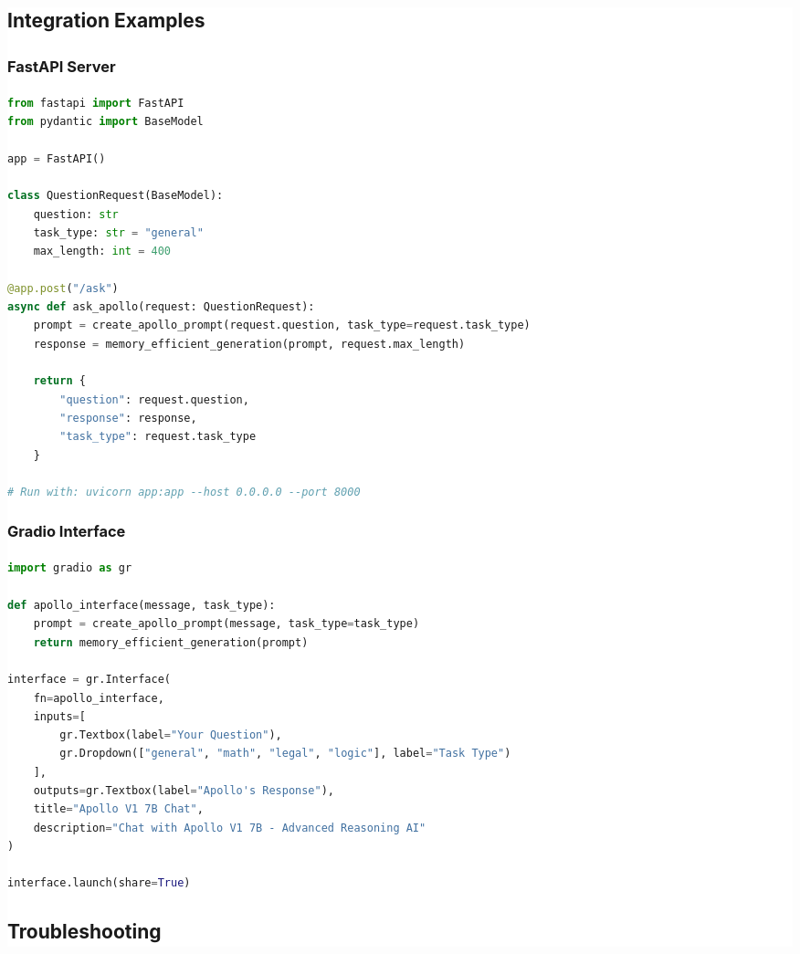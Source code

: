 ## Integration Examples

### FastAPI Server
```python
from fastapi import FastAPI
from pydantic import BaseModel

app = FastAPI()

class QuestionRequest(BaseModel):
    question: str
    task_type: str = "general"
    max_length: int = 400

@app.post("/ask")
async def ask_apollo(request: QuestionRequest):
    prompt = create_apollo_prompt(request.question, task_type=request.task_type)
    response = memory_efficient_generation(prompt, request.max_length)
    
    return {
        "question": request.question,
        "response": response,
        "task_type": request.task_type
    }

# Run with: uvicorn app:app --host 0.0.0.0 --port 8000
```

### Gradio Interface
```python
import gradio as gr

def apollo_interface(message, task_type):
    prompt = create_apollo_prompt(message, task_type=task_type)
    return memory_efficient_generation(prompt)

interface = gr.Interface(
    fn=apollo_interface,
    inputs=[
        gr.Textbox(label="Your Question"),
        gr.Dropdown(["general", "math", "legal", "logic"], label="Task Type")
    ],
    outputs=gr.Textbox(label="Apollo's Response"),
    title="Apollo V1 7B Chat",
    description="Chat with Apollo V1 7B - Advanced Reasoning AI"
)

interface.launch(share=True)
```

## Troubleshooting
